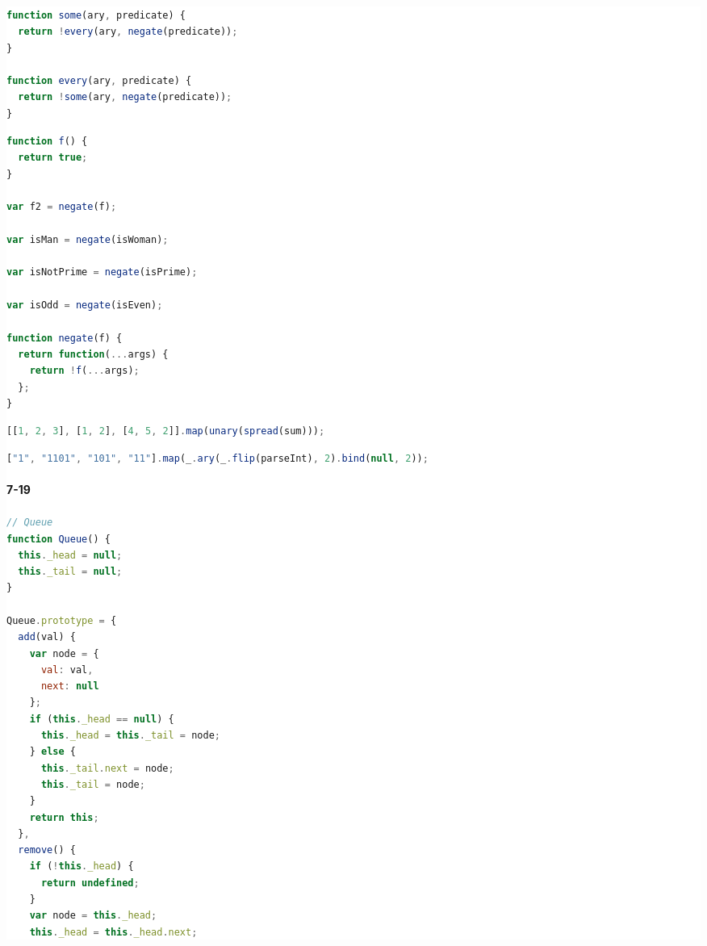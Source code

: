 ```js
function some(ary, predicate) {
  return !every(ary, negate(predicate));
}

function every(ary, predicate) {
  return !some(ary, negate(predicate));
}
```

```js
function f() {
  return true;
}

var f2 = negate(f);

var isMan = negate(isWoman);

var isNotPrime = negate(isPrime);

var isOdd = negate(isEven);

function negate(f) {
  return function(...args) {
    return !f(...args);
  };
}
```

```js
[[1, 2, 3], [1, 2], [4, 5, 2]].map(unary(spread(sum)));
```

```js
["1", "1101", "101", "11"].map(_.ary(_.flip(parseInt), 2).bind(null, 2));
```

#### 7-19

```js
// Queue
function Queue() {
  this._head = null;
  this._tail = null;
}

Queue.prototype = {
  add(val) {
    var node = {
      val: val,
      next: null
    };
    if (this._head == null) {
      this._head = this._tail = node;
    } else {
      this._tail.next = node;
      this._tail = node;
    }
    return this;
  },
  remove() {
    if (!this._head) {
      return undefined;
    }
    var node = this._head;
    this._head = this._head.next;
```